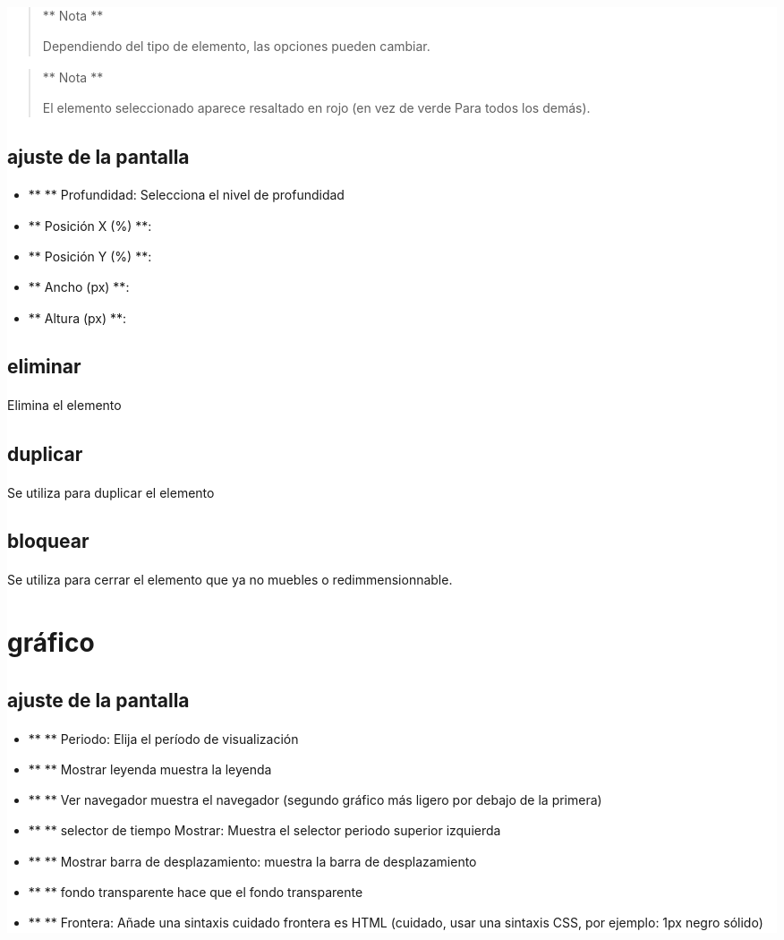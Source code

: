 > ** Nota **
>
> Dependiendo del tipo de elemento, las opciones pueden cambiar.

> ** Nota **
>
> El elemento seleccionado aparece resaltado en rojo (en vez de verde
> Para todos los demás).

ajuste de la pantalla
---------------------

-   ** ** Profundidad: Selecciona el nivel de profundidad

-   ** Posición X (%) **:

-   ** Posición Y (%) **:

-   ** Ancho (px) **:

-   ** Altura (px) **:

eliminar
---------

Elimina el elemento

duplicar
---------

Se utiliza para duplicar el elemento

bloquear
-----------

Se utiliza para cerrar el elemento que ya no muebles o
redimmensionnable.

gráfico
=========

ajuste de la pantalla
---------------------

-   ** ** Periodo: Elija el período de visualización

-   ** ** Mostrar leyenda muestra la leyenda

-   ** ** Ver navegador muestra el navegador (segundo gráfico
    más ligero por debajo de la primera)

-   ** ** selector de tiempo Mostrar: Muestra el selector
    periodo superior izquierda

-   ** ** Mostrar barra de desplazamiento: muestra la barra de desplazamiento

-   ** ** fondo transparente hace que el fondo transparente

-   ** ** Frontera: Añade una sintaxis cuidado frontera es
    HTML (cuidado, usar una sintaxis CSS, por ejemplo:
    1px negro sólido)
